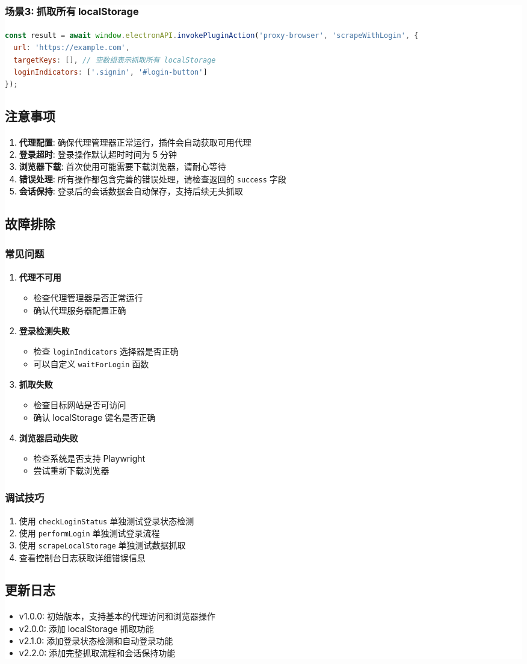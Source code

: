 ### 场景3: 抓取所有 localStorage

```javascript
const result = await window.electronAPI.invokePluginAction('proxy-browser', 'scrapeWithLogin', {
  url: 'https://example.com',
  targetKeys: [], // 空数组表示抓取所有 localStorage
  loginIndicators: ['.signin', '#login-button']
});
```

## 注意事项

1. **代理配置**: 确保代理管理器正常运行，插件会自动获取可用代理
2. **登录超时**: 登录操作默认超时时间为 5 分钟
3. **浏览器下载**: 首次使用可能需要下载浏览器，请耐心等待
4. **错误处理**: 所有操作都包含完善的错误处理，请检查返回的 `success` 字段
5. **会话保持**: 登录后的会话数据会自动保存，支持后续无头抓取

## 故障排除

### 常见问题

1. **代理不可用**
   - 检查代理管理器是否正常运行
   - 确认代理服务器配置正确

2. **登录检测失败**
   - 检查 `loginIndicators` 选择器是否正确
   - 可以自定义 `waitForLogin` 函数

3. **抓取失败**
   - 检查目标网站是否可访问
   - 确认 localStorage 键名是否正确

4. **浏览器启动失败**
   - 检查系统是否支持 Playwright
   - 尝试重新下载浏览器

### 调试技巧

1. 使用 `checkLoginStatus` 单独测试登录状态检测
2. 使用 `performLogin` 单独测试登录流程
3. 使用 `scrapeLocalStorage` 单独测试数据抓取
4. 查看控制台日志获取详细错误信息

## 更新日志

- v1.0.0: 初始版本，支持基本的代理访问和浏览器操作
- v2.0.0: 添加 localStorage 抓取功能
- v2.1.0: 添加登录状态检测和自动登录功能
- v2.2.0: 添加完整抓取流程和会话保持功能
